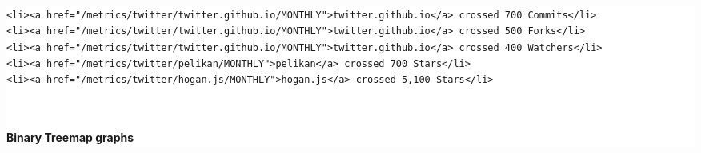 	<li><a href="/metrics/twitter/twitter.github.io/MONTHLY">twitter.github.io</a> crossed 700 Commits</li>
	<li><a href="/metrics/twitter/twitter.github.io/MONTHLY">twitter.github.io</a> crossed 500 Forks</li>
	<li><a href="/metrics/twitter/twitter.github.io/MONTHLY">twitter.github.io</a> crossed 400 Watchers</li>
	<li><a href="/metrics/twitter/pelikan/MONTHLY">pelikan</a> crossed 700 Stars</li>
	<li><a href="/metrics/twitter/hogan.js/MONTHLY">hogan.js</a> crossed 5,100 Stars</li>
</ul>
<div class="graph-container">
<br>
<h4>Binary Treemap graphs</h4>
<div class="row">
	<object class="cell" type="image/svg+xml" data="/metrics/graphs/twitter/treemap_monthly_closedIssues.svg">
		Your browser does not support SVG
	</object>
	<object class="cell" type="image/svg+xml" data="/metrics/graphs/twitter/treemap_monthly_stargazers.svg">
		Your browser does not support SVG
	</object>
	<object class="cell" type="image/svg+xml" data="/metrics/graphs/twitter/treemap_monthly_forkCount.svg">
		Your browser does not support SVG
	</object>
	<object class="cell" type="image/svg+xml" data="/metrics/graphs/twitter/treemap_monthly_watchers.svg">
		Your browser does not support SVG
	</object>
	<object class="cell" type="image/svg+xml" data="/metrics/graphs/twitter/treemap_monthly_pullRequests.svg">
		Your browser does not support SVG
	</object>
	<object class="cell" type="image/svg+xml" data="/metrics/graphs/twitter/treemap_monthly_commits.svg">
		Your browser does not support SVG
	</object>
	<object class="cell" type="image/svg+xml" data="/metrics/graphs/twitter/treemap_monthly_openPullRequests.svg">
		Your browser does not support SVG
	</object>
	<object class="cell" type="image/svg+xml" data="/metrics/graphs/twitter/treemap_monthly_openIssues.svg">
		Your browser does not support SVG
	</object>
	<object class="cell" type="image/svg+xml" data="/metrics/graphs/twitter/treemap_monthly_issues.svg">
		Your browser does not support SVG
	</object>
	<object class="cell" type="image/svg+xml" data="/metrics/graphs/twitter/treemap_monthly_mergedPullRequests.svg">
		Your browser does not support SVG
	</object>
	<object class="cell" type="image/svg+xml" data="/metrics/graphs/twitter/treemap_monthly_closedPullRequests.svg">
		Your browser does not support SVG
	</object>
</div>
</div>
